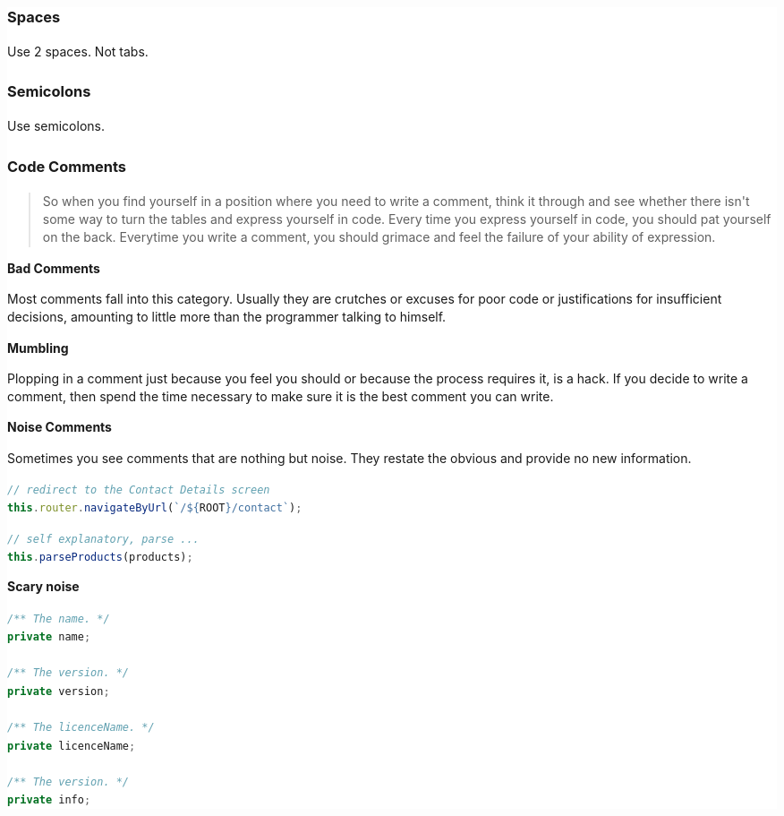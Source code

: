 ### Spaces

Use 2 spaces. Not tabs.

### Semicolons

Use semicolons.

### Code Comments

> So when you find yourself in a position where you need to write a comment, think it through and see whether there isn't some way to turn the tables and express yourself in code. Every time you express yourself in code, you should pat yourself on the back. Everytime you write a comment, you should grimace and feel the failure of your ability of expression.

**Bad Comments**

Most comments fall into this category. Usually they are crutches or excuses for poor code or justifications for insufficient decisions, amounting to little more than the programmer talking to himself.

**Mumbling**

Plopping in a comment just because you feel you should or because the process requires it, is a hack. If you decide to write a comment, then spend the time necessary to make sure it is the best comment you can write.

**Noise Comments**

Sometimes you see comments that are nothing but noise. They restate the obvious and provide no new information.

```typescript
// redirect to the Contact Details screen
this.router.navigateByUrl(`/${ROOT}/contact`);
```

```typescript
// self explanatory, parse ...
this.parseProducts(products);
```

**Scary noise**

```typescript
/** The name. */
private name;

/** The version. */
private version;

/** The licenceName. */
private licenceName;

/** The version. */
private info;
```
